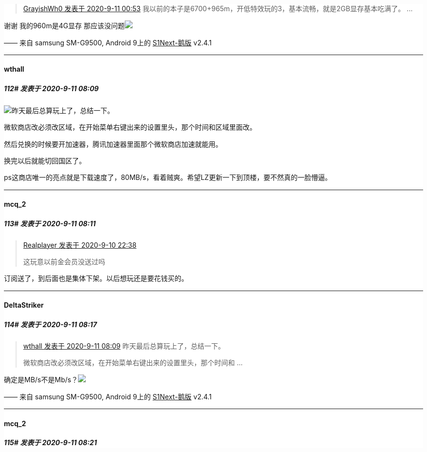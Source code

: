 <blockquote><a href="httphttps://bbs.saraba1st.com/2b/forum.php?mod=redirect&amp;goto=findpost&amp;pid=48701812&amp;ptid=1959137" target="_blank">GrayishWh0 发表于 2020-9-11 00:53</a>
我以前的本子是6700+965m，开低特效玩的3，基本流畅，就是2GB显存基本吃满了。 ...</blockquote>
谢谢 我的960m是4G显存 那应该没问题<img src="https://static.saraba1st.com/image/smiley/face2017/007.png" referrerpolicy="no-referrer">

—— 来自 samsung SM-G9500, Android 9上的 [S1Next-鹅版](https://github.com/ykrank/S1-Next/releases) v2.4.1


-----

####  wthall  
##### 112#       发表于 2020-9-11 08:09


<img src="https://static.saraba1st.com/image/smiley/face2017/066.png" referrerpolicy="no-referrer">昨天最后总算玩上了，总结一下。

微软商店改必须改区域，在开始菜单右键出来的设置里头，那个时间和区域里面改。

然后兑换的时候要开加速器，腾讯加速器里面那个微软商店加速就能用。

换完以后就能切回国区了。


ps这商店唯一的亮点就是下载速度了，80MB/s，看着贼爽。希望LZ更新一下到顶楼，要不然真的一脸懵逼。


-----

####  mcq_2  
##### 113#       发表于 2020-9-11 08:11


<blockquote><a href="httphttps://bbs.saraba1st.com/2b/forum.php?mod=redirect&amp;goto=findpost&amp;pid=48700980&amp;ptid=1959137" target="_blank">Realplayer 发表于 2020-9-10 22:38</a>

这玩意以前金会员没送过吗</blockquote>
订阅送了，到后面也是集体下架。以后想玩还是要花钱买的。


-----

####  DeltaStriker  
##### 114#       发表于 2020-9-11 08:17


<blockquote><a href="httphttps://bbs.saraba1st.com/2b/forum.php?mod=redirect&amp;goto=findpost&amp;pid=48702578&amp;ptid=1959137" target="_blank">wthall 发表于 2020-9-11 08:09</a>
昨天最后总算玩上了，总结一下。

微软商店改必须改区域，在开始菜单右键出来的设置里头，那个时间和 ...</blockquote>
确定是MB/s不是Mb/s？<img src="https://static.saraba1st.com/image/smiley/face2017/068.png" referrerpolicy="no-referrer">

—— 来自 samsung SM-G9500, Android 9上的 [S1Next-鹅版](https://github.com/ykrank/S1-Next/releases) v2.4.1


-----

####  mcq_2  
##### 115#       发表于 2020-9-11 08:21
